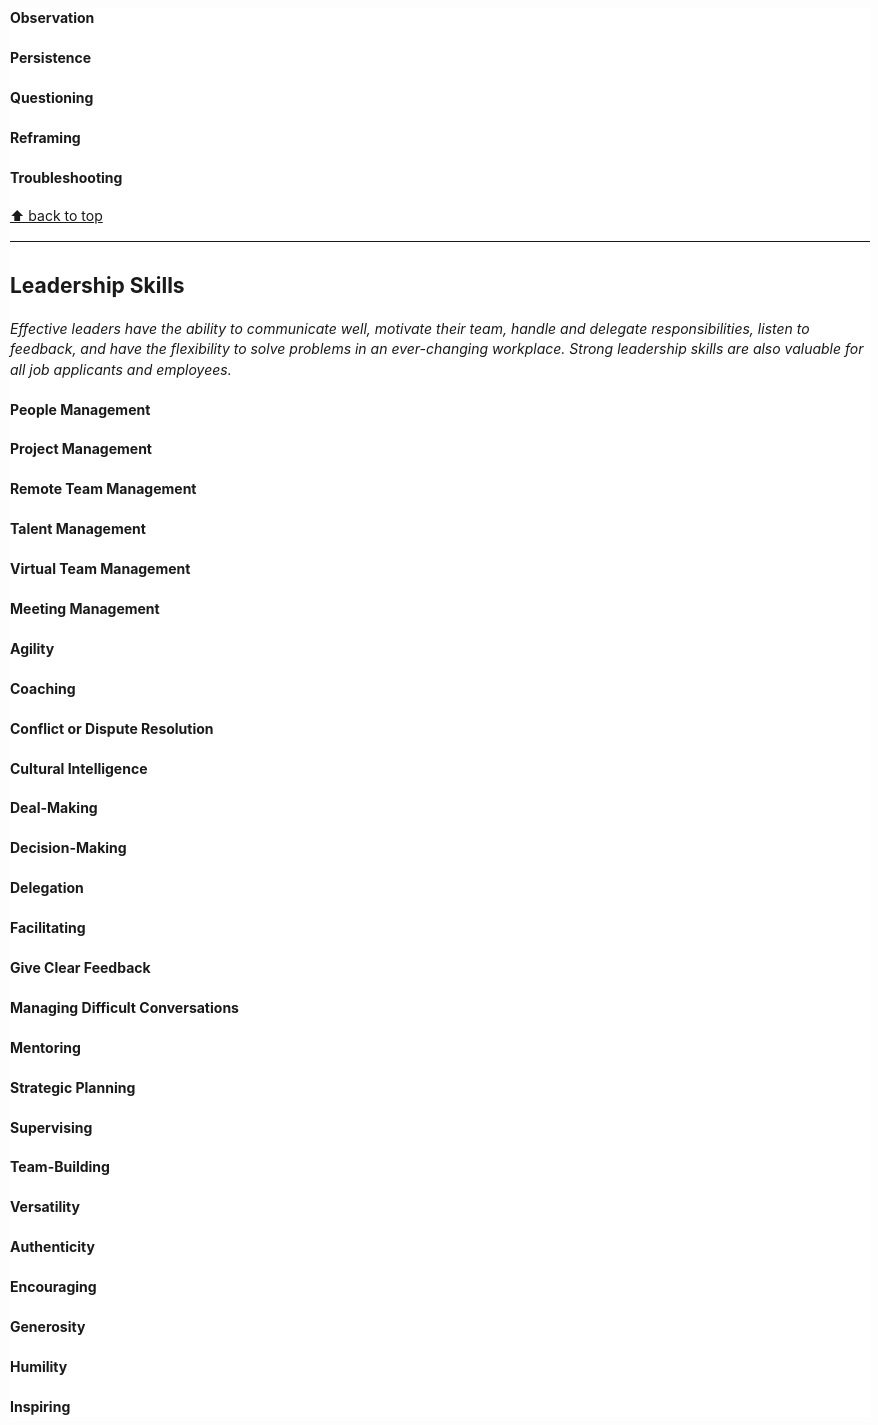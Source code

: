 #### Observation
#### Persistence
#### Questioning
#### Reframing
#### Troubleshooting 

[⬆ back to top](#Contents)

-----

## Leadership Skills

*Effective leaders have the ability to communicate well, motivate their team, handle and delegate responsibilities, listen to feedback, and have the flexibility to solve problems in an ever-changing workplace.
Strong leadership skills are also valuable for all job applicants and employees.*

#### People Management 
#### Project Management 
#### Remote Team Management
#### Talent Management 
#### Virtual Team Management 
#### Meeting Management 
#### Agility
#### Coaching
#### Conflict or Dispute Resolution 
#### Cultural Intelligence 
#### Deal-Making
#### Decision-Making
#### Delegation 
#### Facilitating
#### Give Clear Feedback 
#### Managing Difficult Conversations
#### Mentoring
#### Strategic Planning 
#### Supervising
#### Team-Building 
#### Versatility 
#### Authenticity 
#### Encouraging 
#### Generosity 
#### Humility
#### Inspiring 

